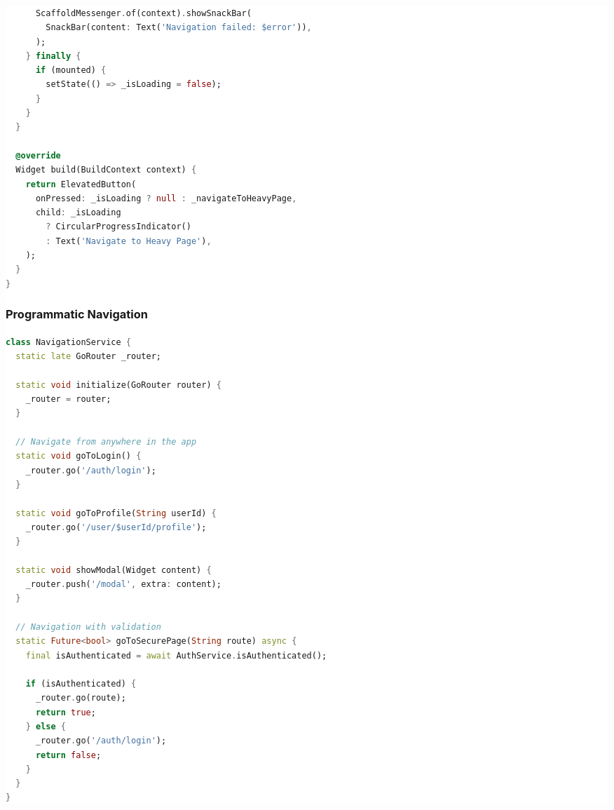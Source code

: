 ```dart
      ScaffoldMessenger.of(context).showSnackBar(
        SnackBar(content: Text('Navigation failed: $error')),
      );
    } finally {
      if (mounted) {
        setState(() => _isLoading = false);
      }
    }
  }

  @override
  Widget build(BuildContext context) {
    return ElevatedButton(
      onPressed: _isLoading ? null : _navigateToHeavyPage,
      child: _isLoading 
        ? CircularProgressIndicator()
        : Text('Navigate to Heavy Page'),
    );
  }
}
```

### Programmatic Navigation

```dart
class NavigationService {
  static late GoRouter _router;
  
  static void initialize(GoRouter router) {
    _router = router;
  }

  // Navigate from anywhere in the app
  static void goToLogin() {
    _router.go('/auth/login');
  }

  static void goToProfile(String userId) {
    _router.go('/user/$userId/profile');
  }

  static void showModal(Widget content) {
    _router.push('/modal', extra: content);
  }

  // Navigation with validation
  static Future<bool> goToSecurePage(String route) async {
    final isAuthenticated = await AuthService.isAuthenticated();
    
    if (isAuthenticated) {
      _router.go(route);
      return true;
    } else {
      _router.go('/auth/login');
      return false;
    }
  }
}
```
